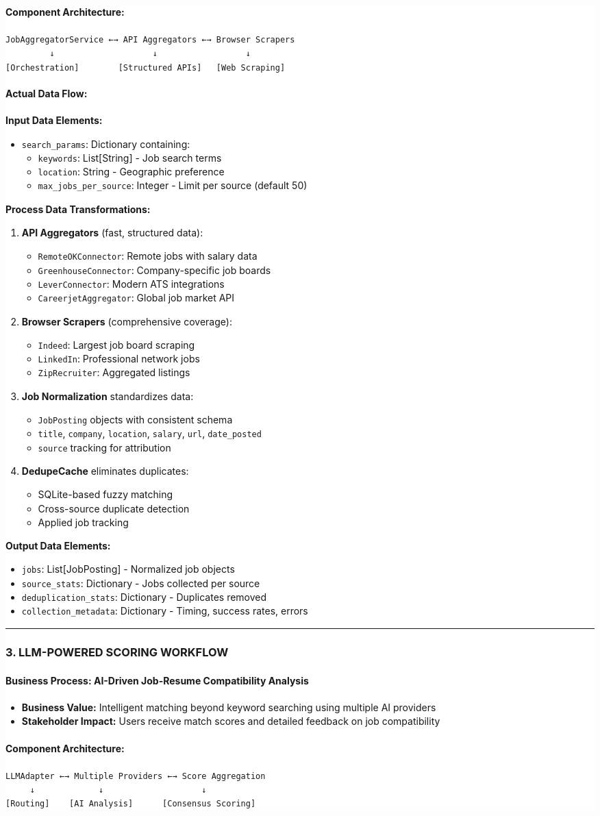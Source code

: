 #### **Component Architecture:**
```
JobAggregatorService ←→ API Aggregators ←→ Browser Scrapers
         ↓                    ↓                  ↓
[Orchestration]        [Structured APIs]   [Web Scraping]
```

#### **Actual Data Flow:**
**Input Data Elements:**
- `search_params`: Dictionary containing:
  - `keywords`: List[String] - Job search terms
  - `location`: String - Geographic preference
  - `max_jobs_per_source`: Integer - Limit per source (default 50)

**Process Data Transformations:**
1. **API Aggregators** (fast, structured data):
   - `RemoteOKConnector`: Remote jobs with salary data
   - `GreenhouseConnector`: Company-specific job boards
   - `LeverConnector`: Modern ATS integrations
   - `CareerjetAggregator`: Global job market API
   
2. **Browser Scrapers** (comprehensive coverage):
   - `Indeed`: Largest job board scraping
   - `LinkedIn`: Professional network jobs
   - `ZipRecruiter`: Aggregated listings
   
3. **Job Normalization** standardizes data:
   - `JobPosting` objects with consistent schema
   - `title`, `company`, `location`, `salary`, `url`, `date_posted`
   - `source` tracking for attribution

4. **DedupeCache** eliminates duplicates:
   - SQLite-based fuzzy matching
   - Cross-source duplicate detection
   - Applied job tracking

**Output Data Elements:**
- `jobs`: List[JobPosting] - Normalized job objects
- `source_stats`: Dictionary - Jobs collected per source
- `deduplication_stats`: Dictionary - Duplicates removed
- `collection_metadata`: Dictionary - Timing, success rates, errors

---

### **3. LLM-POWERED SCORING WORKFLOW**

#### **Business Process:** AI-Driven Job-Resume Compatibility Analysis
- **Business Value:** Intelligent matching beyond keyword searching using multiple AI providers
- **Stakeholder Impact:** Users receive match scores and detailed feedback on job compatibility

#### **Component Architecture:**
```
LLMAdapter ←→ Multiple Providers ←→ Score Aggregation
     ↓             ↓                    ↓
[Routing]    [AI Analysis]      [Consensus Scoring]
```
